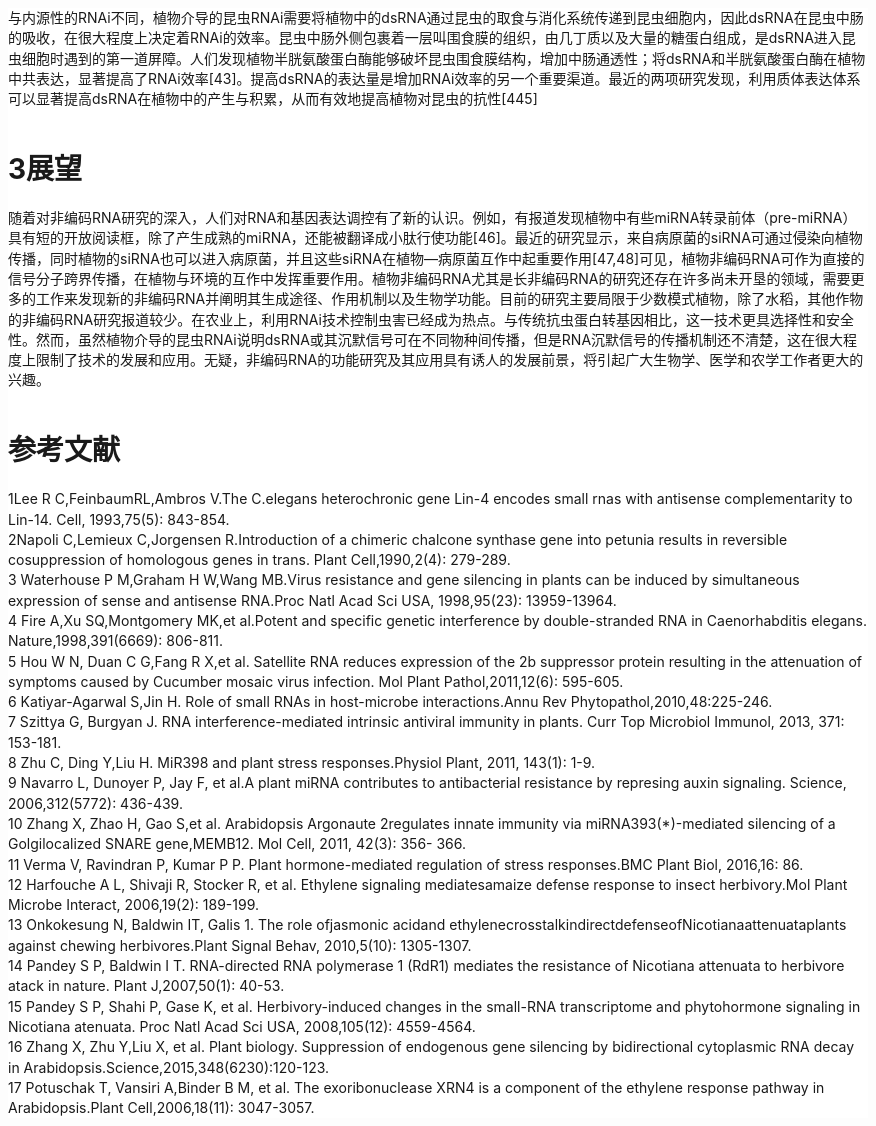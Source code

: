 与内源性的RNAi不同，植物介导的昆虫RNAi需要将植物中的dsRNA通过昆虫的取食与消化系统传递到昆虫细胞内，因此dsRNA在昆虫中肠的吸收，在很大程度上决定着RNAi的效率。昆虫中肠外侧包裹着一层叫围食膜的组织，由几丁质以及大量的糖蛋白组成，是dsRNA进入昆虫细胞时遇到的第一道屏障。人们发现植物半胱氨酸蛋白酶能够破坏昆虫围食膜结构，增加中肠通透性；将dsRNA和半胱氨酸蛋白酶在植物中共表达，显著提高了RNAi效率[43]。提高dsRNA的表达量是增加RNAi效率的另一个重要渠道。最近的两项研究发现，利用质体表达体系可以显著提高dsRNA在植物中的产生与积累，从而有效地提高植物对昆虫的抗性[445]

# 3展望

随着对非编码RNA研究的深入，人们对RNA和基因表达调控有了新的认识。例如，有报道发现植物中有些miRNA转录前体（pre-miRNA）具有短的开放阅读框，除了产生成熟的miRNA，还能被翻译成小肽行使功能[46]。最近的研究显示，来自病原菌的siRNA可通过侵染向植物传播，同时植物的siRNA也可以进入病原菌，并且这些siRNA在植物—病原菌互作中起重要作用[47,48]可见，植物非编码RNA可作为直接的信号分子跨界传播，在植物与环境的互作中发挥重要作用。植物非编码RNA尤其是长非编码RNA的研究还存在许多尚未开垦的领域，需要更多的工作来发现新的非编码RNA并阐明其生成途径、作用机制以及生物学功能。目前的研究主要局限于少数模式植物，除了水稻，其他作物的非编码RNA研究报道较少。在农业上，利用RNAi技术控制虫害已经成为热点。与传统抗虫蛋白转基因相比，这一技术更具选择性和安全性。然而，虽然植物介导的昆虫RNAi说明dsRNA或其沉默信号可在不同物种间传播，但是RNA沉默信号的传播机制还不清楚，这在很大程度上限制了技术的发展和应用。无疑，非编码RNA的功能研究及其应用具有诱人的发展前景，将引起广大生物学、医学和农学工作者更大的兴趣。

# 参考文献

1Lee R C,FeinbaumRL,Ambros V.The C.elegans heterochronic gene Lin-4 encodes small rnas with antisense complementarity to Lin-14. Cell, 1993,75(5): 843-854.   
2Napoli C,Lemieux C,Jorgensen R.Introduction of a chimeric chalcone synthase gene into petunia results in reversible cosuppression of homologous genes in trans. Plant Cell,1990,2(4): 279-289.   
3 Waterhouse P M,Graham H W,Wang MB.Virus resistance and gene silencing in plants can be induced by simultaneous expression of sense and antisense RNA.Proc Natl Acad Sci USA, 1998,95(23): 13959-13964.   
4 Fire A,Xu SQ,Montgomery MK,et al.Potent and specific genetic interference by double-stranded RNA in Caenorhabditis elegans. Nature,1998,391(6669): 806-811.   
5 Hou W N, Duan C G,Fang R X,et al. Satellite RNA reduces expression of the 2b suppressor protein resulting in the attenuation of symptoms caused by Cucumber mosaic virus infection. Mol Plant Pathol,2011,12(6): 595-605.   
6 Katiyar-Agarwal S,Jin H. Role of small RNAs in host-microbe interactions.Annu Rev Phytopathol,2010,48:225-246.   
7 Szittya G, Burgyan J. RNA interference-mediated intrinsic antiviral immunity in plants. Curr Top Microbiol Immunol, 2013, 371: 153-181.   
8 Zhu C, Ding Y,Liu H. MiR398 and plant stress responses.Physiol Plant, 2011, 143(1): 1-9.   
9 Navarro L, Dunoyer P, Jay F, et al.A plant miRNA contributes to antibacterial resistance by represing auxin signaling. Science, 2006,312(5772): 436-439.   
10 Zhang X, Zhao H, Gao S,et al. Arabidopsis Argonaute 2regulates innate immunity via miRNA393(\*)-mediated silencing of a Golgilocalized SNARE gene,MEMB12. Mol Cell, 2011, 42(3): 356- 366.   
11 Verma V, Ravindran P, Kumar P P. Plant hormone-mediated regulation of stress responses.BMC Plant Biol, 2016,16: 86.   
12 Harfouche A L, Shivaji R, Stocker R, et al. Ethylene signaling mediatesamaize defense response to insect herbivory.Mol Plant Microbe Interact, 2006,19(2): 189-199.   
13 Onkokesung N, Baldwin IT, Galis 1. The role ofjasmonic acidand ethylenecrosstalkindirectdefenseofNicotianaattenuataplants against chewing herbivores.Plant Signal Behav, 2010,5(10): 1305-1307.   
14 Pandey S P, Baldwin I T. RNA-directed RNA polymerase 1 (RdR1) mediates the resistance of Nicotiana attenuata to herbivore atack in nature. Plant J,2007,50(1): 40-53.   
15 Pandey S P, Shahi P, Gase K, et al. Herbivory-induced changes in the small-RNA transcriptome and phytohormone signaling in Nicotiana atenuata. Proc Natl Acad Sci USA, 2008,105(12): 4559-4564.   
16 Zhang X, Zhu Y,Liu X, et al. Plant biology. Suppression of endogenous gene silencing by bidirectional cytoplasmic RNA decay in Arabidopsis.Science,2015,348(6230):120-123.   
17 Potuschak T, Vansiri A,Binder B M, et al. The exoribonuclease XRN4 is a component of the ethylene response pathway in Arabidopsis.Plant Cell,2006,18(11): 3047-3057.
